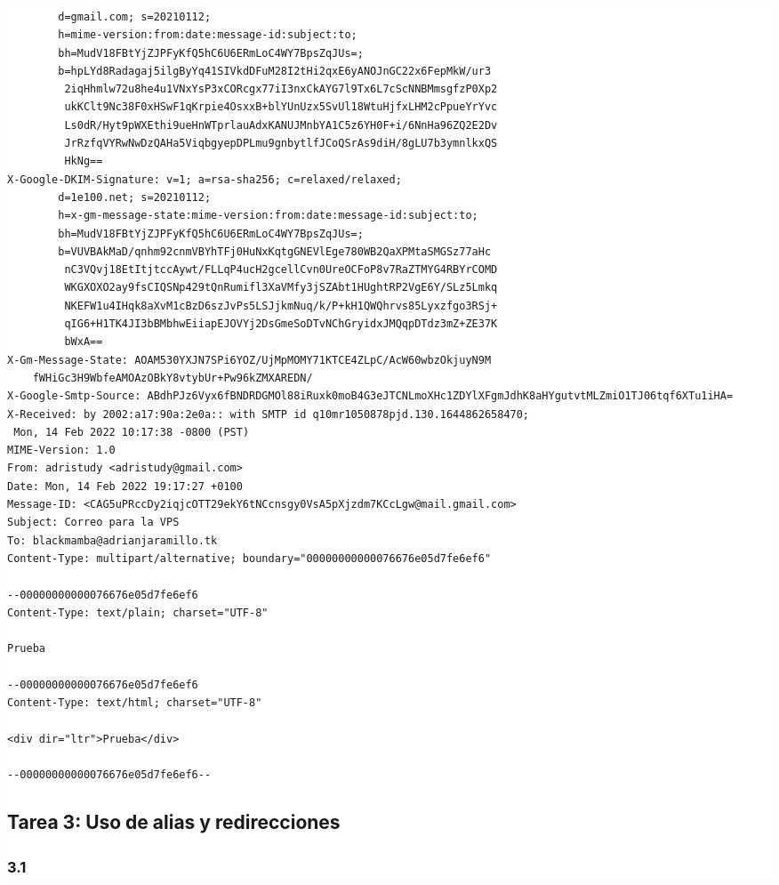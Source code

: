 ```console
        d=gmail.com; s=20210112;
        h=mime-version:from:date:message-id:subject:to;
        bh=MudV18FBtYjZJPFyKfQ5hC6U6ERmLoC4WY7BpsZqJUs=;
        b=hpLYd8Radagaj5ilgByYq41SIVkdDFuM28I2tHi2qxE6yANOJnGC22x6FepMkW/ur3
         2iqHhmlw72u8he4u1VNxYsP3xCORcgx77iI3nxCkAYG7l9Tx6L7cScNNBMmsgfzP0Xp2
         ukKClt9Nc38F0xHSwF1qKrpie4OsxxB+blYUnUzx5SvUl18WtuHjfxLHM2cPpueYrYvc
         Ls0dR/Hyt9pWXEthi9ueHnWTprlauAdxKANUJMnbYA1C5z6YH0F+i/6NnHa96ZQ2E2Dv
         JrRzfqVYRwNwDzQAHa5ViqbgyepDPLmu9gnbytlfJCoQSrAs9diH/8gLU7b3ymnlkxQS
         HkNg==
X-Google-DKIM-Signature: v=1; a=rsa-sha256; c=relaxed/relaxed;
        d=1e100.net; s=20210112;
        h=x-gm-message-state:mime-version:from:date:message-id:subject:to;
        bh=MudV18FBtYjZJPFyKfQ5hC6U6ERmLoC4WY7BpsZqJUs=;
        b=VUVBAkMaD/qnhm92cnmVBYhTFj0HuNxKqtgGNEVlEge780WB2QaXPMtaSMGSz77aHc
         nC3VQvj18EtItjtccAywt/FLLqP4ucH2gcellCvn0UreOCFoP8v7RaZTMYG4RBYrCOMD
         WKGXOXO2ay9fsCIQSNp429tQnRumifl3XaVMfy3jSZAbt1HUghtRP2VgE6Y/SLz5Lmkq
         NKEFW1u4IHqk8aXvM1cBzD6szJvPs5LSJjkmNuq/k/P+kH1QWQhrvs85Lyxzfgo3RSj+
         qIG6+H1TK4JI3bBMbhwEiiapEJOVYj2DsGmeSoDTvNChGryidxJMQqpDTdz3mZ+ZE37K
         bWxA==
X-Gm-Message-State: AOAM530YXJN7SPi6YOZ/UjMpMOMY71KTCE4ZLpC/AcW60wbzOkjuyN9M
	fWHiGc3H9WbfeAMOAzOBkY8vtybUr+Pw96kZMXAREDN/
X-Google-Smtp-Source: ABdhPJz6Vyx6fBNDRDGMOl88iRuxk0moB4G3eJTCNLmoXHc1ZDYlXFgmJdhK8aHYgutvtMLZmiO1TJ06tqf6XTu1iHA=
X-Received: by 2002:a17:90a:2e0a:: with SMTP id q10mr1050878pjd.130.1644862658470;
 Mon, 14 Feb 2022 10:17:38 -0800 (PST)
MIME-Version: 1.0
From: adristudy <adristudy@gmail.com>
Date: Mon, 14 Feb 2022 19:17:27 +0100
Message-ID: <CAG5uPRccDy2iqjcOTT29ekY6tNCcnsgy0VsA5pXjzdm7KCcLgw@mail.gmail.com>
Subject: Correo para la VPS
To: blackmamba@adrianjaramillo.tk
Content-Type: multipart/alternative; boundary="00000000000076676e05d7fe6ef6"

--00000000000076676e05d7fe6ef6
Content-Type: text/plain; charset="UTF-8"

Prueba

--00000000000076676e05d7fe6ef6
Content-Type: text/html; charset="UTF-8"

<div dir="ltr">Prueba</div>

--00000000000076676e05d7fe6ef6--
```

## Tarea 3: Uso de alias y redirecciones

### 3.1
